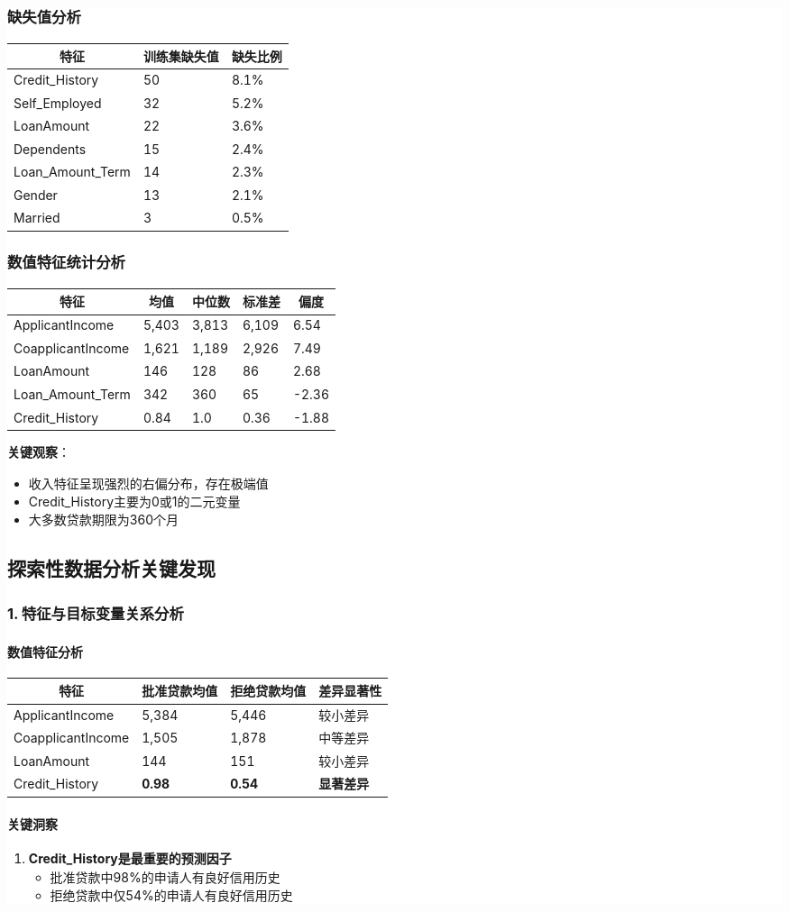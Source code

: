 ### 缺失值分析
| 特征 | 训练集缺失值 | 缺失比例 |
|------|-------------|----------|
| Credit_History | 50 | 8.1% |
| Self_Employed | 32 | 5.2% |
| LoanAmount | 22 | 3.6% |
| Dependents | 15 | 2.4% |
| Loan_Amount_Term | 14 | 2.3% |
| Gender | 13 | 2.1% |
| Married | 3 | 0.5% |

### 数值特征统计分析
| 特征 | 均值 | 中位数 | 标准差 | 偏度 |
|------|------|--------|--------|------|
| ApplicantIncome | 5,403 | 3,813 | 6,109 | 6.54 |
| CoapplicantIncome | 1,621 | 1,189 | 2,926 | 7.49 |
| LoanAmount | 146 | 128 | 86 | 2.68 |
| Loan_Amount_Term | 342 | 360 | 65 | -2.36 |
| Credit_History | 0.84 | 1.0 | 0.36 | -1.88 |

**关键观察**：
- 收入特征呈现强烈的右偏分布，存在极端值
- Credit_History主要为0或1的二元变量
- 大多数贷款期限为360个月

## 探索性数据分析关键发现

### 1. 特征与目标变量关系分析

#### 数值特征分析
| 特征 | 批准贷款均值 | 拒绝贷款均值 | 差异显著性 |
|------|-------------|-------------|-----------|
| ApplicantIncome | 5,384 | 5,446 | 较小差异 |
| CoapplicantIncome | 1,505 | 1,878 | 中等差异 |
| LoanAmount | 144 | 151 | 较小差异 |
| Credit_History | **0.98** | **0.54** | **显著差异** |

#### 关键洞察
1. **Credit_History是最重要的预测因子**
   - 批准贷款中98%的申请人有良好信用历史
   - 拒绝贷款中仅54%的申请人有良好信用历史
